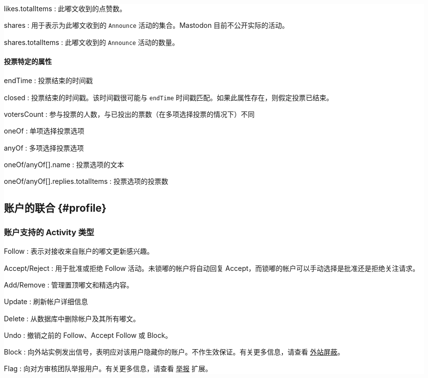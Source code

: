 likes.totalItems
: 此嘟文收到的点赞数。

shares
: 用于表示为此嘟文收到的 `Announce` 活动的集合。Mastodon 目前不公开实际的活动。

shares.totalItems
: 此嘟文收到的 `Announce` 活动的数量。

#### 投票特定的属性

endTime
: 投票结束的时间戳

closed
: 投票结束的时间戳。该时间戳很可能与 `endTime` 时间戳匹配。如果此属性存在，则假定投票已结束。

votersCount
: 参与投票的人数，与已投出的票数（在多项选择投票的情况下）不同

oneOf
: 单项选择投票选项

anyOf
: 多项选择投票选项

oneOf/anyOf[].name
: 投票选项的文本

oneOf/anyOf[].replies.totalItems
: 投票选项的投票数

## 账户的联合 {#profile}

### 账户支持的 Activity 类型

Follow
: 表示对接收来自账户的嘟文更新感兴趣。

Accept/Reject
: 用于批准或拒绝 Follow 活动。未锁嘟的帐户将自动回复 Accept，而锁嘟的帐户可以手动选择是批准还是拒绝关注请求。

Add/Remove
: 管理置顶嘟文和精选内容。

Update
: 刷新帐户详细信息

Delete
: 从数据库中删除帐户及其所有嘟文。

Undo
: 撤销之前的 Follow、Accept Follow 或 Block。

Block
: 向外站实例发出信号，表明应对该用户隐藏你的账户。不作生效保证。有关更多信息，请查看 [外站屏蔽](#Block)。

Flag
: 向对方审核团队举报用户。有关更多信息，请查看 [举报](#Flag) 扩展。
